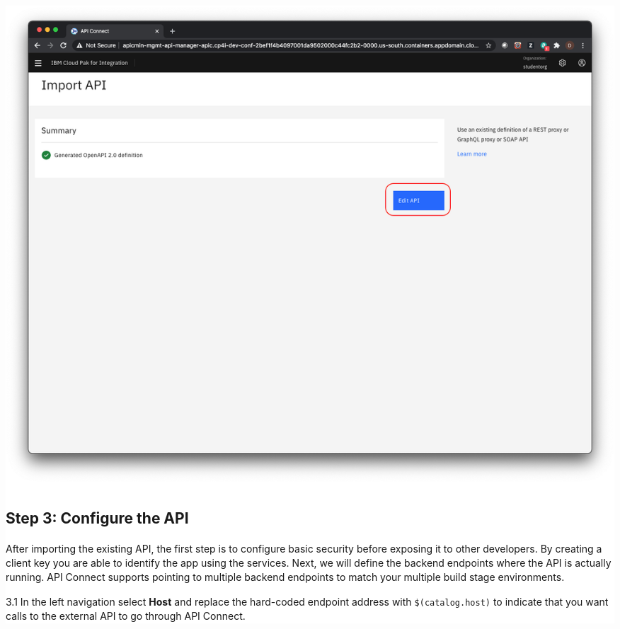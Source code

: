 ![](images/edit-api.png)

## Step 3: Configure the API

After importing the existing API, the first step is to configure basic security before exposing it to other developers. By creating a client key you are able to identify the app using the services. Next, we will define the backend endpoints where the API is actually running. API Connect supports pointing to multiple backend endpoints to match your multiple build stage environments.

3.1 In the left navigation select **Host** and replace the hard-coded endpoint address with `$(catalog.host)` to indicate that you want calls to the external API to go through API Connect.
